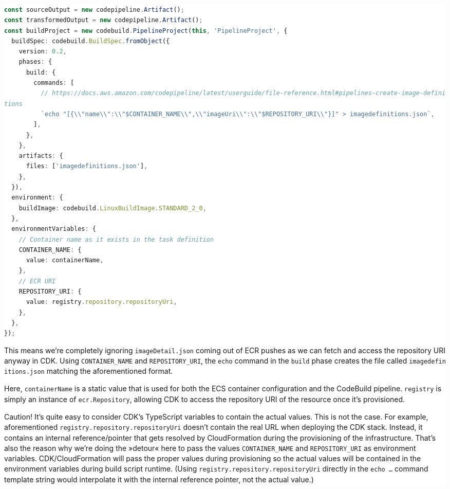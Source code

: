 ```ts
const sourceOutput = new codepipeline.Artifact();
const transformedOutput = new codepipeline.Artifact();
const buildProject = new codebuild.PipelineProject(this, 'PipelineProject', {
  buildSpec: codebuild.BuildSpec.fromObject({
    version: 0.2,
    phases: {
      build: {
        commands: [
          // https://docs.aws.amazon.com/codepipeline/latest/userguide/file-reference.html#pipelines-create-image-definitions
          `echo "[{\\"name\\":\\"$CONTAINER_NAME\\",\\"imageUri\\":\\"$REPOSITORY_URI\\"}]" > imagedefinitions.json`,
        ],
      },
    },
    artifacts: {
      files: ['imagedefinitions.json'],
    },
  }),
  environment: {
    buildImage: codebuild.LinuxBuildImage.STANDARD_2_0,
  },
  environmentVariables: {
    // Container name as it exists in the task definition
    CONTAINER_NAME: {
      value: containerName,
    },
    // ECR URI
    REPOSITORY_URI: {
      value: registry.repository.repositoryUri,
    },
  },
});
```

This means we’re completely ignoring `imageDetail.json` coming out of ECR pushes as we can fetch and access the repository URI anyway in CDK. Using `CONTAINER_NAME` and `REPOSITORY_URI`, the `echo` command in the `build` phase creates the file called `imagedefinitions.json` matching the aforementioned format.

Here, `containerName` is a static value that is used for both the ECS container configuration and the CodeBuild pipeline. `registry` is simply an instance of `ecr.Repository`, allowing CDK to access the repository URI of the resource once it’s provisioned.

Caution! It’s quite easy to consider CDK’s TypeScript variables to contain the actual values. This is not the case. For example, aforementioned `registry.repository.repositoryUri` doesn’t contain the real URL when deploying the CDK stack. Instead, it contains an internal reference/pointer that gets resolved by CloudFormation during the provisioning of the infrastructure. That’s also the reason why we’re doing the »detour« here to pass the values `CONTAINER_NAME` and `REPOSITORY_URI` as environment variables. CDK/CloudFormation will pass the proper values during provisioning so the actual values will be contained in the environment variables during build script runtime. (Using `registry.repository.repositoryUri` directly in the `echo …` command template string would interpolate it with the internal reference pointer, not the actual value.)
